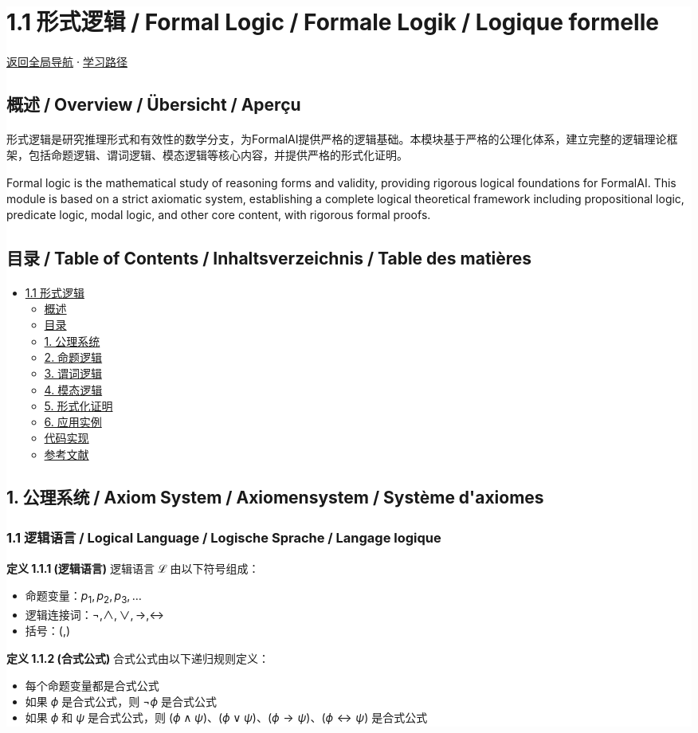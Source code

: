 # 1.1 形式逻辑 / Formal Logic / Formale Logik / Logique formelle

[返回全局导航](../../GLOBAL_NAVIGATION.md) · [学习路径](../../LEARNING_PATH_DESIGN.md)

## 概述 / Overview / Übersicht / Aperçu

形式逻辑是研究推理形式和有效性的数学分支，为FormalAI提供严格的逻辑基础。本模块基于严格的公理化体系，建立完整的逻辑理论框架，包括命题逻辑、谓词逻辑、模态逻辑等核心内容，并提供严格的形式化证明。

Formal logic is the mathematical study of reasoning forms and validity, providing rigorous logical foundations for FormalAI. This module is based on a strict axiomatic system, establishing a complete logical theoretical framework including propositional logic, predicate logic, modal logic, and other core content, with rigorous formal proofs.

## 目录 / Table of Contents / Inhaltsverzeichnis / Table des matières

- [1.1 形式逻辑](#11-形式逻辑--formal-logic--formale-logik--logique-formelle)
  - [概述](#概述--overview--übersicht--aperçu)
  - [目录](#目录--table-of-contents--inhaltsverzeichnis--table-des-matières)
  - [1. 公理系统](#1-公理系统--axiom-system--axiomensystem--système-daxiomes)
  - [2. 命题逻辑](#2-命题逻辑--propositional-logic--aussagenlogik--logique-propositionnelle)
  - [3. 谓词逻辑](#3-谓词逻辑--predicate-logic--prädikatenlogik--logique-des-prédicats)
  - [4. 模态逻辑](#4-模态逻辑--modal-logic--modallogik--logique-modale)
  - [5. 形式化证明](#5-形式化证明--formal-proofs--formale-beweise--preuves-formelles)
  - [6. 应用实例](#6-应用实例--applications--anwendungen--applications)
  - [代码实现](#代码实现--code-implementation--code-implementierung--implémentation-de-code)
  - [参考文献](#参考文献--references--literatur--références)

## 1. 公理系统 / Axiom System / Axiomensystem / Système d'axiomes

### 1.1 逻辑语言 / Logical Language / Logische Sprache / Langage logique

**定义 1.1.1 (逻辑语言)**
逻辑语言 $\mathcal{L}$ 由以下符号组成：

- 命题变量：$p_1, p_2, p_3, \ldots$
- 逻辑连接词：$\neg, \land, \lor, \to, \leftrightarrow$
- 括号：$(, )$

**定义 1.1.2 (合式公式)**
合式公式由以下递归规则定义：

- 每个命题变量都是合式公式
- 如果 $\phi$ 是合式公式，则 $\neg \phi$ 是合式公式
- 如果 $\phi$ 和 $\psi$ 是合式公式，则 $(\phi \land \psi)$、$(\phi \lor \psi)$、$(\phi \to \psi)$、$(\phi \leftrightarrow \psi)$ 是合式公式
